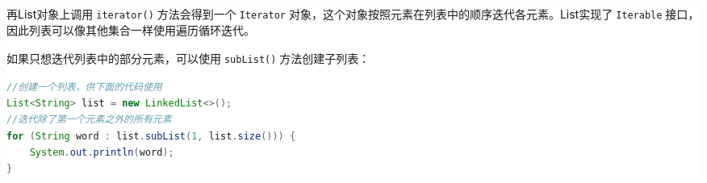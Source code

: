 再List对象上调用 `iterator()` 方法会得到一个 `Iterator` 对象，这个对象按照元素在列表中的顺序迭代各元素。List实现了 `Iterable` 接口，因此列表可以像其他集合一样使用遍历循环迭代。

如果只想迭代列表中的部分元素，可以使用 `subList()` 方法创建子列表：

```java
//创建一个列表，供下面的代码使用  
List<String> list = new LinkedList<>();  
//迭代除了第一个元素之外的所有元素  
for (String word : list.subList(1, list.size())) {  
    System.out.println(word);  
}
```
